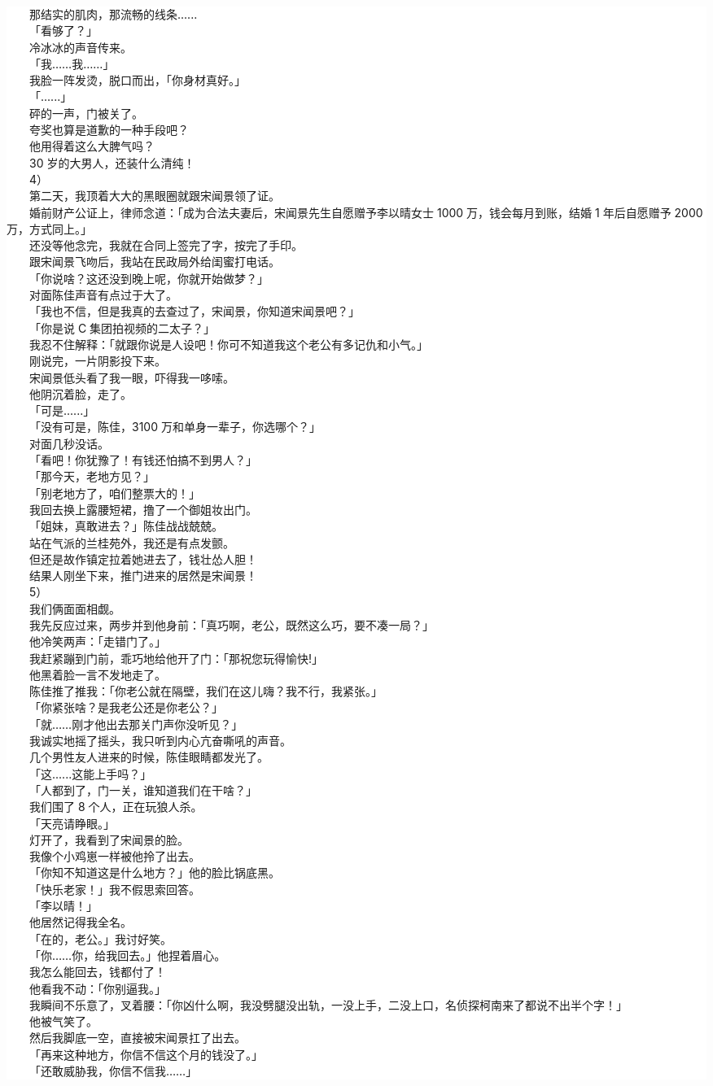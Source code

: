 &emsp;&emsp;那结实的肌肉，那流畅的线条......  
&emsp;&emsp;「看够了？」  
&emsp;&emsp;冷冰冰的声音传来。  
&emsp;&emsp;「我……我……」  
&emsp;&emsp;我脸一阵发烫，脱口而出，「你身材真好。」  
&emsp;&emsp;「......」  
&emsp;&emsp;砰的一声，门被关了。  
&emsp;&emsp;夸奖也算是道歉的一种手段吧？  
&emsp;&emsp;他用得着这么大脾气吗？  
&emsp;&emsp;30 岁的大男人，还装什么清纯！  
&emsp;&emsp;4）  
&emsp;&emsp;第二天，我顶着大大的黑眼圈就跟宋闻景领了证。  
&emsp;&emsp;婚前财产公证上，律师念道：「成为合法夫妻后，宋闻景先生自愿赠予李以晴女士 1000 万，钱会每月到账，结婚 1 年后自愿赠予 2000 万，方式同上。」  
&emsp;&emsp;还没等他念完，我就在合同上签完了字，按完了手印。  
&emsp;&emsp;跟宋闻景飞吻后，我站在民政局外给闺蜜打电话。  
&emsp;&emsp;「你说啥？这还没到晚上呢，你就开始做梦？」  
&emsp;&emsp;对面陈佳声音有点过于大了。  
&emsp;&emsp;「我也不信，但是我真的去查过了，宋闻景，你知道宋闻景吧？」  
&emsp;&emsp;「你是说 C 集团拍视频的二太子？」  
&emsp;&emsp;我忍不住解释：「就跟你说是人设吧！你可不知道我这个老公有多记仇和小气。」  
&emsp;&emsp;刚说完，一片阴影投下来。  
&emsp;&emsp;宋闻景低头看了我一眼，吓得我一哆嗦。  
&emsp;&emsp;他阴沉着脸，走了。  
&emsp;&emsp;「可是......」  
&emsp;&emsp;「没有可是，陈佳，3100 万和单身一辈子，你选哪个？」  
&emsp;&emsp;对面几秒没话。  
&emsp;&emsp;「看吧！你犹豫了！有钱还怕搞不到男人？」  
&emsp;&emsp;「那今天，老地方见？」  
&emsp;&emsp;「别老地方了，咱们整票大的！」  
&emsp;&emsp;我回去换上露腰短裙，撸了一个御姐妆出门。  
&emsp;&emsp;「姐妹，真敢进去？」陈佳战战兢兢。  
&emsp;&emsp;站在气派的兰桂苑外，我还是有点发颤。  
&emsp;&emsp;但还是故作镇定拉着她进去了，钱壮怂人胆！  
&emsp;&emsp;结果人刚坐下来，推门进来的居然是宋闻景！  
&emsp;&emsp;5）  
&emsp;&emsp;我们俩面面相觑。  
&emsp;&emsp;我先反应过来，两步并到他身前：「真巧啊，老公，既然这么巧，要不凑一局？」  
&emsp;&emsp;他冷笑两声：「走错门了。」  
&emsp;&emsp;我赶紧蹦到门前，乖巧地给他开了门：「那祝您玩得愉快!」  
&emsp;&emsp;他黑着脸一言不发地走了。  
&emsp;&emsp;陈佳推了推我：「你老公就在隔壁，我们在这儿嗨？我不行，我紧张。」  
&emsp;&emsp;「你紧张啥？是我老公还是你老公？」  
&emsp;&emsp;「就……刚才他出去那关门声你没听见？」  
&emsp;&emsp;我诚实地摇了摇头，我只听到内心亢奋嘶吼的声音。  
&emsp;&emsp;几个男性友人进来的时候，陈佳眼睛都发光了。  
&emsp;&emsp;「这......这能上手吗？」  
&emsp;&emsp;「人都到了，门一关，谁知道我们在干啥？」  
&emsp;&emsp;我们围了 8 个人，正在玩狼人杀。  
&emsp;&emsp;「天亮请睁眼。」  
&emsp;&emsp;灯开了，我看到了宋闻景的脸。  
&emsp;&emsp;我像个小鸡崽一样被他拎了出去。  
&emsp;&emsp;「你知不知道这是什么地方？」他的脸比锅底黑。  
&emsp;&emsp;「快乐老家！」我不假思索回答。  
&emsp;&emsp;「李以晴！」  
&emsp;&emsp;他居然记得我全名。  
&emsp;&emsp;「在的，老公。」我讨好笑。  
&emsp;&emsp;「你……你，给我回去。」他捏着眉心。  
&emsp;&emsp;我怎么能回去，钱都付了！  
&emsp;&emsp;他看我不动：「你别逼我。」  
&emsp;&emsp;我瞬间不乐意了，叉着腰：「你凶什么啊，我没劈腿没出轨，一没上手，二没上口，名侦探柯南来了都说不出半个字！」  
&emsp;&emsp;他被气笑了。  
&emsp;&emsp;然后我脚底一空，直接被宋闻景扛了出去。  
&emsp;&emsp;「再来这种地方，你信不信这个月的钱没了。」  
&emsp;&emsp;「还敢威胁我，你信不信我……」  